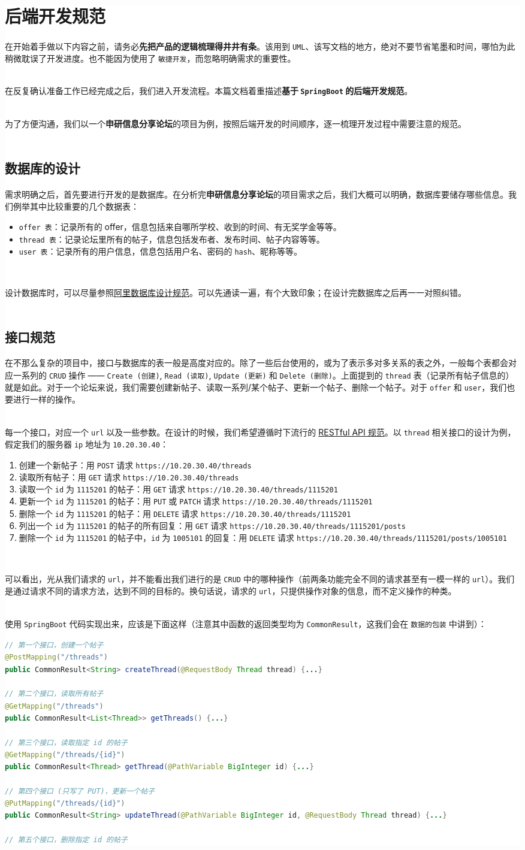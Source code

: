 # 后端开发规范
在开始着手做以下内容之前，请务必**先把产品的逻辑梳理得井井有条**。该用到 `UML`、该写文档的地方，绝对不要节省笔墨和时间，哪怕为此稍微耽误了开发进度。也不能因为使用了 `敏捷开发`，而忽略明确需求的重要性。  
<br>

在反复确认准备工作已经完成之后，我们进入开发流程。本篇文档着重描述**基于 `SpringBoot` 的后端开发规范**。  
<br>

为了方便沟通，我们以一个**申研信息分享论坛**的项目为例，按照后端开发的时间顺序，逐一梳理开发过程中需要注意的规范。  
<br>

## 数据库的设计
需求明确之后，首先要进行开发的是数据库。在分析完**申研信息分享论坛**的项目需求之后，我们大概可以明确，数据库要储存哪些信息。我们例举其中比较重要的几个数据表：  
- `offer 表`：记录所有的 offer，信息包括来自哪所学校、收到的时间、有无奖学金等等。  
- `thread 表`：记录论坛里所有的帖子，信息包括发布者、发布时间、帖子内容等等。  
- `user 表`：记录所有的用户信息，信息包括用户名、密码的 `hash`、昵称等等。
<br>

设计数据库时，可以尽量参照[阿里数据库设计规范](https://developer.aliyun.com/article/709387)。可以先通读一遍，有个大致印象；在设计完数据库之后再一一对照纠错。  
<br>

## 接口规范
在不那么复杂的项目中，接口与数据库的表一般是高度对应的。除了一些后台使用的，或为了表示多对多关系的表之外，一般每个表都会对应一系列的 `CRUD` 操作 —— `Create (创建)`, `Read (读取)`, `Update (更新)` 和 `Delete (删除)`。上面提到的 `thread` 表（记录所有帖子信息的）就是如此。对于一个论坛来说，我们需要创建新帖子、读取一系列/某个帖子、更新一个帖子、删除一个帖子。对于 `offer` 和 `user`，我们也要进行一样的操作。  
<br>

每一个接口，对应一个 `url` 以及一些参数。在设计的时候，我们希望遵循时下流行的 [RESTful API 规范](https://restfulapi.cn/)。以 `thread` 相关接口的设计为例，假定我们的服务器 `ip` 地址为 `10.20.30.40`：  
1. 创建一个新帖子：用 `POST` 请求 `https://10.20.30.40/threads`   
2. 读取所有帖子：用 `GET` 请求 `https://10.20.30.40/threads`   
3. 读取一个 `id` 为 `1115201` 的帖子：用 `GET` 请求 `https://10.20.30.40/threads/1115201`  
4. 更新一个 `id` 为 `1115201` 的帖子：用 `PUT` 或 `PATCH` 请求 `https://10.20.30.40/threads/1115201`  
5. 删除一个 `id` 为 `1115201` 的帖子：用 `DELETE` 请求 `https://10.20.30.40/threads/1115201`  
6. 列出一个 `id` 为 `1115201` 的帖子的所有回复：用 `GET` 请求 `https://10.20.30.40/threads/1115201/posts`  
7. 删除一个 `id` 为 `1115201` 的帖子中，`id` 为 `1005101` 的回复：用 `DELETE` 请求 `https://10.20.30.40/threads/1115201/posts/1005101`  
<br>

可以看出，光从我们请求的 `url`，并不能看出我们进行的是 `CRUD` 中的哪种操作（前两条功能完全不同的请求甚至有一模一样的 `url`）。我们是通过请求不同的请求方法，达到不同的目标的。换句话说，请求的 `url`，只提供操作对象的信息，而不定义操作的种类。  
<br>

使用 `SpringBoot` 代码实现出来，应该是下面这样（注意其中函数的返回类型均为 `CommonResult`，这我们会在 `数据的包装` 中讲到）：
```java
// 第一个接口，创建一个帖子
@PostMapping("/threads")
public CommonResult<String> createThread(@RequestBody Thread thread) {...}

// 第二个接口，读取所有帖子
@GetMapping("/threads")
public CommonResult<List<Thread>> getThreads() {...}

// 第三个接口，读取指定 id 的帖子
@GetMapping("/threads/{id}")
public CommonResult<Thread> getThread(@PathVariable BigInteger id) {...}

// 第四个接口 (只写了 PUT)，更新一个帖子
@PutMapping("/threads/{id}")
public CommonResult<String> updateThread(@PathVariable BigInteger id, @RequestBody Thread thread) {...}

// 第五个接口，删除指定 id 的帖子
```